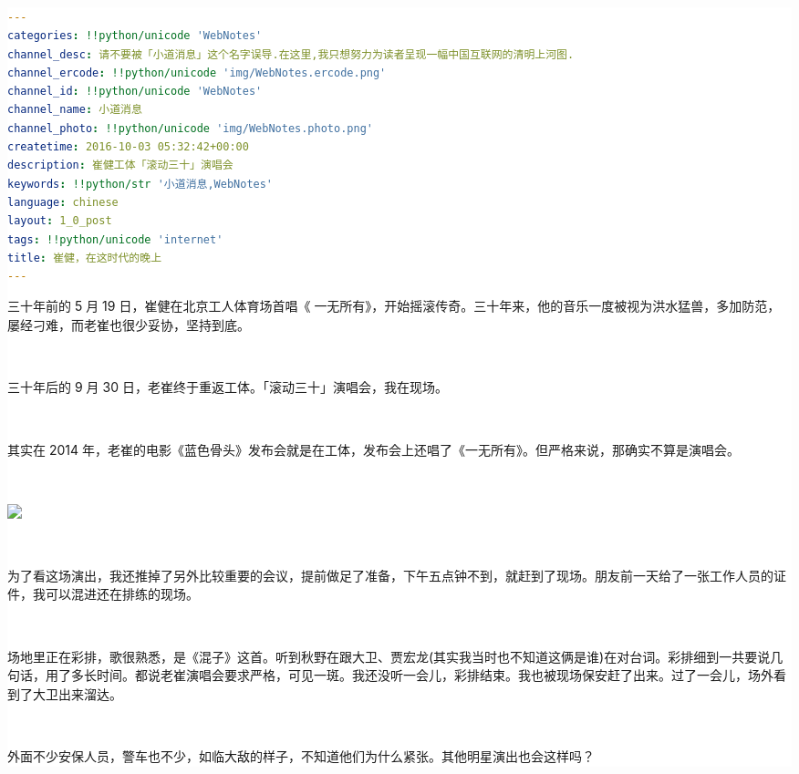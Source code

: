 ```yaml
---
categories: !!python/unicode 'WebNotes'
channel_desc: 请不要被「小道消息」这个名字误导.在这里,我只想努力为读者呈现一幅中国互联网的清明上河图.
channel_ercode: !!python/unicode 'img/WebNotes.ercode.png'
channel_id: !!python/unicode 'WebNotes'
channel_name: 小道消息
channel_photo: !!python/unicode 'img/WebNotes.photo.png'
createtime: 2016-10-03 05:32:42+00:00
description: 崔健工体「滚动三十」演唱会
keywords: !!python/str '小道消息,WebNotes'
language: chinese
layout: 1_0_post
tags: !!python/unicode 'internet'
title: 崔健，在这时代的晚上
---
```

<div class="rich_media_content" id="js_content">
<p>
         三十年前的 5 月 19 日，崔健在北京工人体育场首唱《
         <wbr style="color: rgb(84, 84, 84); font-family: arial, sans-serif; font-size: small; font-variant-ligatures: normal; orphans: 2; white-space: normal; widows: 2; background-color: rgb(255, 255, 255);"/>
         一无所有》，开始摇滚传奇。三十年来，他的音乐一度被视为洪水猛兽，多加防范，屡经刁难，而老崔也很少妥协，坚持到底。
        </p>
<p>
<br/>
</p>
<p>
         三十年后的 9 月 30 日，老崔终于重返工体。「滚动三十」演唱会，我在现场。
        </p>
<p>
<br/>
</p>
<p>
         其实在 2014 年，老崔的电影《蓝色骨头》发布会就是在工体，发布会上还唱了《一无所有》。但严格来说，那确实不算是演唱会。
        </p>
<p>
<br/>
</p>
<p>
<img data-ratio="1" data-s="300,640" data-src="" data-type="jpeg" data-w="1280" src="{{ '/img/ow5rEn8QGlHpOkSXBicIT5GcDVu9ye9CbPjh28H7L5YumwSnrsib3HK424YQYnGic3XgTRqw47OqC0Aiaiapq2JE62g.jpeg' | prepend: site.img | replace: '//','/' }}"/>
<br/>
</p>
<p>
<br/>
</p>
<p>
         为了看这场演出，我还推掉了另外比较重要的会议，提前做足了准备，下午五点钟不到，就赶到了现场。朋友前一天给了一张工作人员的证件，我可以混进还在排练的现场。
         <br/>
</p>
<p>
<br/>
</p>
<p>
         场地里正在彩排，歌很熟悉，是《混子》这首。听到秋野在跟大卫、贾宏龙(其实我当时也不知道这俩是谁)在对台词。彩排细到一共要说几句话，用了多长时间。都说老崔演唱会要求严格，可见一斑。我还没听一会儿，彩排结束。我也被现场保安赶了出来。过了一会儿，场外看到了大卫出来溜达。
        </p>
<p>
<br/>
</p>
<p>
         外面不少安保人员，警车也不少，如临大敌的样子，不知道他们为什么紧张。其他明星演出也会这样吗？